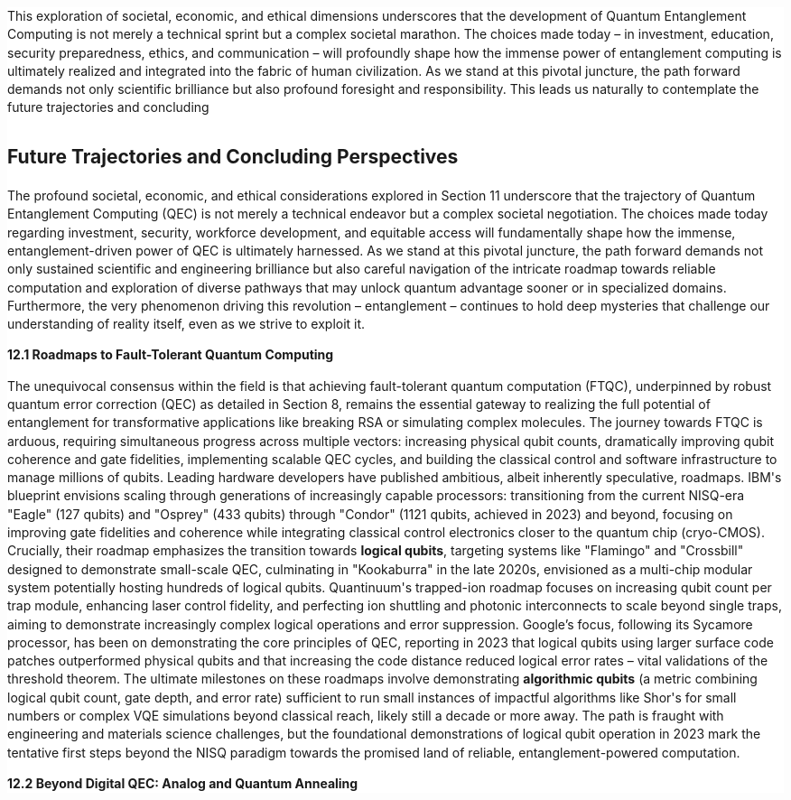 This exploration of societal, economic, and ethical dimensions underscores that the development of Quantum Entanglement Computing is not merely a technical sprint but a complex societal marathon. The choices made today – in investment, education, security preparedness, ethics, and communication – will profoundly shape how the immense power of entanglement computing is ultimately realized and integrated into the fabric of human civilization. As we stand at this pivotal juncture, the path forward demands not only scientific brilliance but also profound foresight and responsibility. This leads us naturally to contemplate the future trajectories and concluding

## Future Trajectories and Concluding Perspectives

The profound societal, economic, and ethical considerations explored in Section 11 underscore that the trajectory of Quantum Entanglement Computing (QEC) is not merely a technical endeavor but a complex societal negotiation. The choices made today regarding investment, security, workforce development, and equitable access will fundamentally shape how the immense, entanglement-driven power of QEC is ultimately harnessed. As we stand at this pivotal juncture, the path forward demands not only sustained scientific and engineering brilliance but also careful navigation of the intricate roadmap towards reliable computation and exploration of diverse pathways that may unlock quantum advantage sooner or in specialized domains. Furthermore, the very phenomenon driving this revolution – entanglement – continues to hold deep mysteries that challenge our understanding of reality itself, even as we strive to exploit it.

**12.1 Roadmaps to Fault-Tolerant Quantum Computing**

The unequivocal consensus within the field is that achieving fault-tolerant quantum computation (FTQC), underpinned by robust quantum error correction (QEC) as detailed in Section 8, remains the essential gateway to realizing the full potential of entanglement for transformative applications like breaking RSA or simulating complex molecules. The journey towards FTQC is arduous, requiring simultaneous progress across multiple vectors: increasing physical qubit counts, dramatically improving qubit coherence and gate fidelities, implementing scalable QEC cycles, and building the classical control and software infrastructure to manage millions of qubits. Leading hardware developers have published ambitious, albeit inherently speculative, roadmaps. IBM's blueprint envisions scaling through generations of increasingly capable processors: transitioning from the current NISQ-era "Eagle" (127 qubits) and "Osprey" (433 qubits) through "Condor" (1121 qubits, achieved in 2023) and beyond, focusing on improving gate fidelities and coherence while integrating classical control electronics closer to the quantum chip (cryo-CMOS). Crucially, their roadmap emphasizes the transition towards **logical qubits**, targeting systems like "Flamingo" and "Crossbill" designed to demonstrate small-scale QEC, culminating in "Kookaburra" in the late 2020s, envisioned as a multi-chip modular system potentially hosting hundreds of logical qubits. Quantinuum's trapped-ion roadmap focuses on increasing qubit count per trap module, enhancing laser control fidelity, and perfecting ion shuttling and photonic interconnects to scale beyond single traps, aiming to demonstrate increasingly complex logical operations and error suppression. Google’s focus, following its Sycamore processor, has been on demonstrating the core principles of QEC, reporting in 2023 that logical qubits using larger surface code patches outperformed physical qubits and that increasing the code distance reduced logical error rates – vital validations of the threshold theorem. The ultimate milestones on these roadmaps involve demonstrating **algorithmic qubits** (a metric combining logical qubit count, gate depth, and error rate) sufficient to run small instances of impactful algorithms like Shor's for small numbers or complex VQE simulations beyond classical reach, likely still a decade or more away. The path is fraught with engineering and materials science challenges, but the foundational demonstrations of logical qubit operation in 2023 mark the tentative first steps beyond the NISQ paradigm towards the promised land of reliable, entanglement-powered computation.

**12.2 Beyond Digital QEC: Analog and Quantum Annealing**
